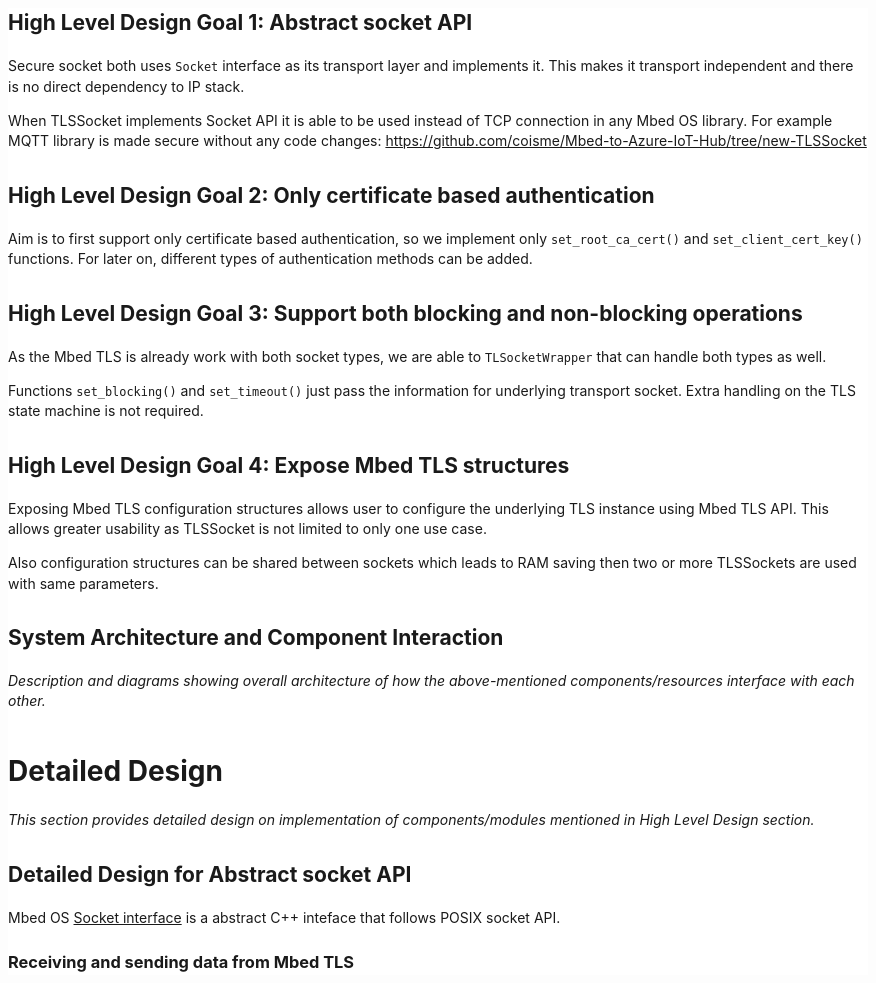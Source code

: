 ```
```

## High Level Design Goal 1: Abstract socket API

Secure socket both uses `Socket` interface as its transport layer and implements it. This makes it transport independent and there is no direct dependency to IP stack.

When TLSSocket implements Socket API it is able to be used instead of TCP connection in
any Mbed OS library. For example MQTT library is made secure without any code changes:
https://github.com/coisme/Mbed-to-Azure-IoT-Hub/tree/new-TLSSocket

## High Level Design Goal 2: Only certificate based authentication

Aim is to first support only certificate based authentication, so we implement only `set_root_ca_cert()` and `set_client_cert_key()` functions. For later on, different types of authentication methods can be added.

## High Level Design Goal 3: Support both blocking and non-blocking operations

As the Mbed TLS is already work with both socket types, we are able to `TLSocketWrapper`
that can handle both types as well.

Functions `set_blocking()` and `set_timeout()` just pass the information for underlying
transport socket. Extra handling on the TLS state machine is not required.

## High Level Design Goal 4: Expose Mbed TLS structures

Exposing Mbed TLS configuration structures allows user to configure the underlying TLS instance using Mbed TLS API. This allows greater usability as TLSSocket is not limited to only one use case.

Also configuration structures can be shared between sockets which leads to RAM saving then two or more TLSSockets are used with same parameters.

## System Architecture and Component Interaction
*Description and diagrams showing overall architecture of how the above-mentioned components/resources interface with each other.*

# Detailed Design
*This section provides detailed design on implementation of components/modules mentioned in High Level Design section.*

##  Detailed Design for Abstract socket API

Mbed OS [Socket interface](https://github.com/ARMmbed/mbed-os/blob/master/features/netsocket/Socket.h) is a abstract C++ inteface that follows POSIX socket API.

### Receiving and sending data from Mbed TLS
